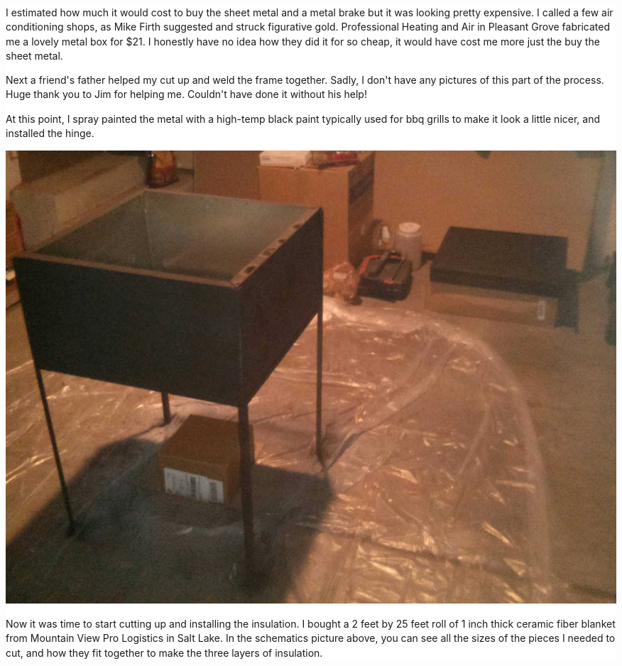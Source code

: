 I estimated how much it would cost to buy the sheet metal and a metal brake but it was looking pretty expensive. I called a few air conditioning shops, as Mike Firth suggested and struck figurative gold. Professional Heating and Air in Pleasant Grove fabricated me a lovely metal box for $21. I honestly have no idea how they did it for so cheap, it would have cost me more just the buy the sheet metal.

Next a friend's father helped my cut up and weld the frame together. Sadly, I don't have any pictures of this part of the process. Huge thank you to Jim for helping me. Couldn't have done it without his help!

At this point, I spray painted the metal with a high-temp black paint typically used for bbq grills to make it look a little nicer, and installed the hinge.

![Kiln painted](/images/2014-10-25/kiln-painted.jpg)

Now it was time to start cutting up and installing the insulation. I bought a 2 feet by 25 feet roll of 1 inch thick ceramic fiber blanket from Mountain View Pro Logistics in Salt Lake. In the schematics picture above, you can see all the sizes of the pieces I needed to cut, and how they fit together to make the three layers of insulation.
